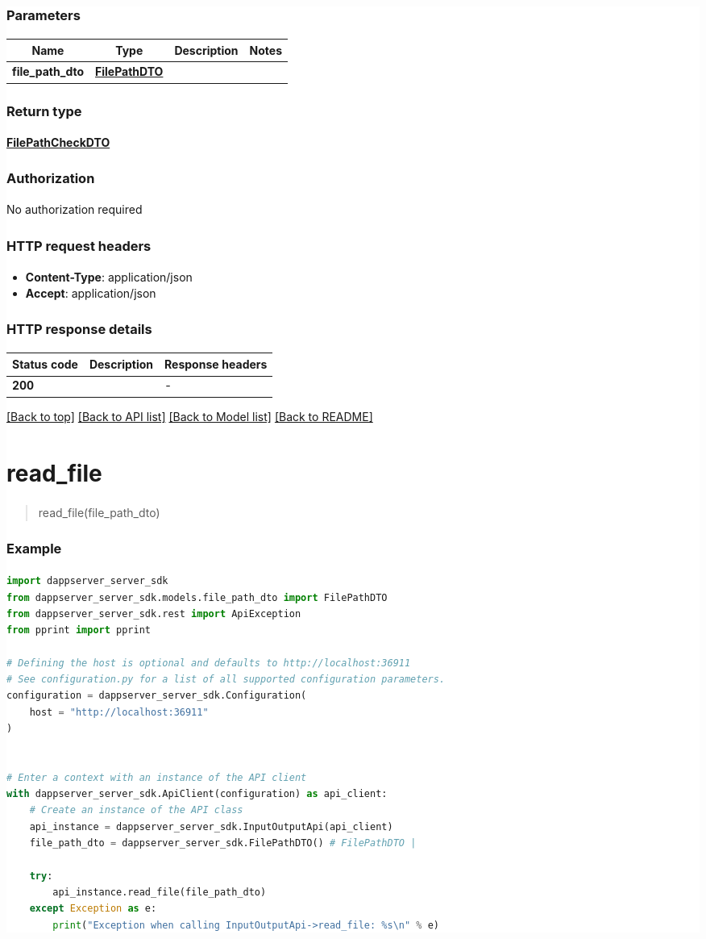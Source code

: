 

### Parameters


Name | Type | Description  | Notes
------------- | ------------- | ------------- | -------------
 **file_path_dto** | [**FilePathDTO**](FilePathDTO.md)|  | 

### Return type

[**FilePathCheckDTO**](FilePathCheckDTO.md)

### Authorization

No authorization required

### HTTP request headers

 - **Content-Type**: application/json
 - **Accept**: application/json

### HTTP response details

| Status code | Description | Response headers |
|-------------|-------------|------------------|
**200** |  |  -  |

[[Back to top]](#) [[Back to API list]](../README.md#documentation-for-api-endpoints) [[Back to Model list]](../README.md#documentation-for-models) [[Back to README]](../README.md)

# **read_file**
> read_file(file_path_dto)



### Example


```python
import dappserver_server_sdk
from dappserver_server_sdk.models.file_path_dto import FilePathDTO
from dappserver_server_sdk.rest import ApiException
from pprint import pprint

# Defining the host is optional and defaults to http://localhost:36911
# See configuration.py for a list of all supported configuration parameters.
configuration = dappserver_server_sdk.Configuration(
    host = "http://localhost:36911"
)


# Enter a context with an instance of the API client
with dappserver_server_sdk.ApiClient(configuration) as api_client:
    # Create an instance of the API class
    api_instance = dappserver_server_sdk.InputOutputApi(api_client)
    file_path_dto = dappserver_server_sdk.FilePathDTO() # FilePathDTO | 

    try:
        api_instance.read_file(file_path_dto)
    except Exception as e:
        print("Exception when calling InputOutputApi->read_file: %s\n" % e)
```
